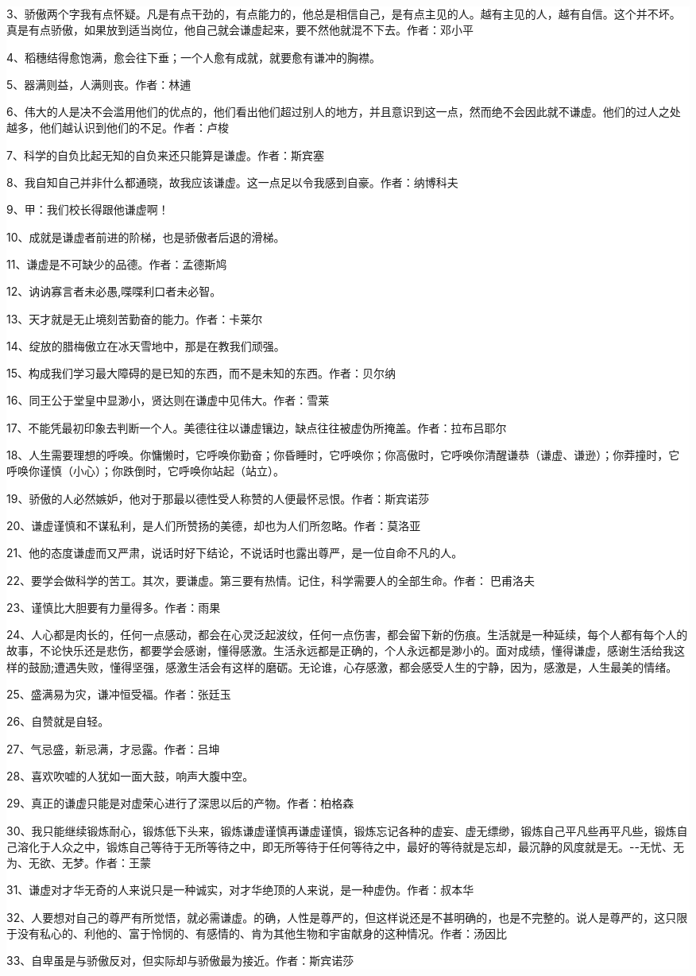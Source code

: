 3、骄傲两个字我有点怀疑。凡是有点干劲的，有点能力的，他总是相信自己，是有点主见的人。越有主见的人，越有自信。这个并不坏。真是有点骄傲，如果放到适当岗位，他自己就会谦虚起来，要不然他就混不下去。作者：邓小平

4、稻穗结得愈饱满，愈会往下垂；一个人愈有成就，就要愈有谦冲的胸襟。

5、器满则益，人满则丧。作者：林逋

6、伟大的人是决不会滥用他们的优点的，他们看出他们超过别人的地方，并且意识到这一点，然而绝不会因此就不谦虚。他们的过人之处越多，他们越认识到他们的不足。作者：卢梭

7、科学的自负比起无知的自负来还只能算是谦虚。作者：斯宾塞

8、我自知自己并非什么都通晓，故我应该谦虚。这一点足以令我感到自豪。作者：纳博科夫

9、甲：我们校长得跟他谦虚啊！

10、成就是谦虚者前进的阶梯，也是骄傲者后退的滑梯。

11、谦虚是不可缺少的品德。作者：孟德斯鸠

12、讷讷寡言者未必愚,喋喋利口者未必智。

13、天才就是无止境刻苦勤奋的能力。作者：卡莱尔

14、绽放的腊梅傲立在冰天雪地中，那是在教我们顽强。

15、构成我们学习最大障碍的是已知的东西，而不是未知的东西。作者：贝尔纳

16、同王公于堂皇中显渺小，贤达则在谦虚中见伟大。作者：雪莱

17、不能凭最初印象去判断一个人。美德往往以谦虚镶边，缺点往往被虚伪所掩盖。作者：拉布吕耶尔

18、人生需要理想的呼唤。你慵懒时，它呼唤你勤奋；你昏睡时，它呼唤你；你高傲时，它呼唤你清醒谦恭（谦虚、谦逊）；你莽撞时，它呼唤你谨慎（小心）；你跌倒时，它呼唤你站起（站立）。

19、骄傲的人必然嫉妒，他对于那最以德性受人称赞的人便最怀忌恨。作者：斯宾诺莎

20、谦虚谨慎和不谋私利，是人们所赞扬的美德，却也为人们所忽略。作者：莫洛亚

21、他的态度谦虚而又严肃，说话时好下结论，不说话时也露出尊严，是一位自命不凡的人。

22、要学会做科学的苦工。其次，要谦虚。第三要有热情。记住，科学需要人的全部生命。作者： 巴甫洛夫

23、谨慎比大胆要有力量得多。作者：雨果

24、人心都是肉长的，任何一点感动，都会在心灵泛起波纹，任何一点伤害，都会留下新的伤痕。生活就是一种延续，每个人都有每个人的故事，不论快乐还是悲伤，都要学会感谢，懂得感激。生活永远都是正确的，个人永远都是渺小的。面对成绩，懂得谦虚，感谢生活给我这样的鼓励;遭遇失败，懂得坚强，感激生活会有这样的磨砺。无论谁，心存感激，都会感受人生的宁静，因为，感激是，人生最美的情绪。

25、盛满易为灾，谦冲恒受福。作者：张廷玉

26、自赞就是自轻。

27、气忌盛，新忌满，才忌露。作者：吕坤

28、喜欢吹嘘的人犹如一面大鼓，响声大腹中空。

29、真正的谦虚只能是对虚荣心进行了深思以后的产物。作者：柏格森

30、我只能继续锻炼耐心，锻炼低下头来，锻炼谦虚谨慎再谦虚谨慎，锻炼忘记各种的虚妄、虚无缥缈，锻炼自己平凡些再平凡些，锻炼自己溶化于人众之中，锻炼自己等待于无所等待之中，即无所等待于任何等待之中，最好的等待就是忘却，最沉静的风度就是无。--无忧、无为、无欲、无梦。作者：王蒙

31、谦虚对才华无奇的人来说只是一种诚实，对才华绝顶的人来说，是一种虚伪。作者：叔本华

32、人要想对自己的尊严有所觉悟，就必需谦虚。的确，人性是尊严的，但这样说还是不甚明确的，也是不完整的。说人是尊严的，这只限于没有私心的、利他的、富于怜悯的、有感情的、肯为其他生物和宇宙献身的这种情况。作者：汤因比

33、自卑虽是与骄傲反对，但实际却与骄傲最为接近。作者：斯宾诺莎
